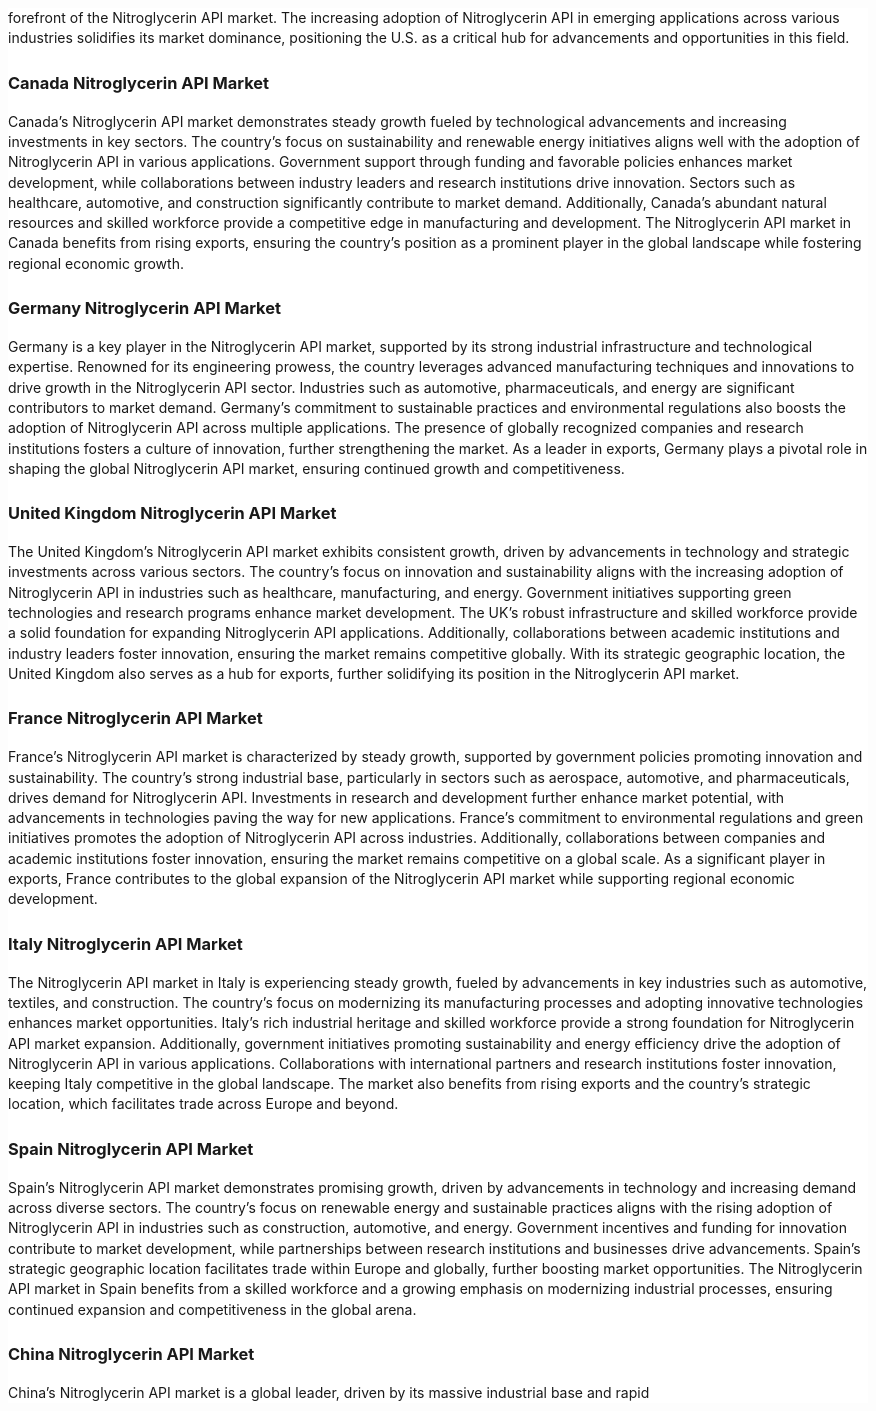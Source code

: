 forefront of the Nitroglycerin API market. The increasing adoption of Nitroglycerin API in emerging applications across various industries solidifies its market dominance, positioning the U.S. as a critical hub for advancements and opportunities in this field.</p><h3>Canada Nitroglycerin API Market</h3><p>Canada&rsquo;s Nitroglycerin API market demonstrates steady growth fueled by technological advancements and increasing investments in key sectors. The country&rsquo;s focus on sustainability and renewable energy initiatives aligns well with the adoption of Nitroglycerin API in various applications. Government support through funding and favorable policies enhances market development, while collaborations between industry leaders and research institutions drive innovation. Sectors such as healthcare, automotive, and construction significantly contribute to market demand. Additionally, Canada&rsquo;s abundant natural resources and skilled workforce provide a competitive edge in manufacturing and development. The Nitroglycerin API market in Canada benefits from rising exports, ensuring the country&rsquo;s position as a prominent player in the global landscape while fostering regional economic growth.</p><h3>Germany Nitroglycerin API Market</h3><p>Germany is a key player in the Nitroglycerin API market, supported by its strong industrial infrastructure and technological expertise. Renowned for its engineering prowess, the country leverages advanced manufacturing techniques and innovations to drive growth in the Nitroglycerin API sector. Industries such as automotive, pharmaceuticals, and energy are significant contributors to market demand. Germany&rsquo;s commitment to sustainable practices and environmental regulations also boosts the adoption of Nitroglycerin API across multiple applications. The presence of globally recognized companies and research institutions fosters a culture of innovation, further strengthening the market. As a leader in exports, Germany plays a pivotal role in shaping the global Nitroglycerin API market, ensuring continued growth and competitiveness.</p><h3>United Kingdom Nitroglycerin API Market</h3><p>The United Kingdom&rsquo;s Nitroglycerin API market exhibits consistent growth, driven by advancements in technology and strategic investments across various sectors. The country&rsquo;s focus on innovation and sustainability aligns with the increasing adoption of Nitroglycerin API in industries such as healthcare, manufacturing, and energy. Government initiatives supporting green technologies and research programs enhance market development. The UK&rsquo;s robust infrastructure and skilled workforce provide a solid foundation for expanding Nitroglycerin API applications. Additionally, collaborations between academic institutions and industry leaders foster innovation, ensuring the market remains competitive globally. With its strategic geographic location, the United Kingdom also serves as a hub for exports, further solidifying its position in the Nitroglycerin API market.</p><h3>France Nitroglycerin API Market</h3><p>France&rsquo;s Nitroglycerin API market is characterized by steady growth, supported by government policies promoting innovation and sustainability. The country&rsquo;s strong industrial base, particularly in sectors such as aerospace, automotive, and pharmaceuticals, drives demand for Nitroglycerin API. Investments in research and development further enhance market potential, with advancements in technologies paving the way for new applications. France&rsquo;s commitment to environmental regulations and green initiatives promotes the adoption of Nitroglycerin API across industries. Additionally, collaborations between companies and academic institutions foster innovation, ensuring the market remains competitive on a global scale. As a significant player in exports, France contributes to the global expansion of the Nitroglycerin API market while supporting regional economic development.</p><h3>Italy Nitroglycerin API Market</h3><p>The Nitroglycerin API market in Italy is experiencing steady growth, fueled by advancements in key industries such as automotive, textiles, and construction. The country&rsquo;s focus on modernizing its manufacturing processes and adopting innovative technologies enhances market opportunities. Italy&rsquo;s rich industrial heritage and skilled workforce provide a strong foundation for Nitroglycerin API market expansion. Additionally, government initiatives promoting sustainability and energy efficiency drive the adoption of Nitroglycerin API in various applications. Collaborations with international partners and research institutions foster innovation, keeping Italy competitive in the global landscape. The market also benefits from rising exports and the country&rsquo;s strategic location, which facilitates trade across Europe and beyond.</p><h3>Spain Nitroglycerin API Market</h3><p>Spain&rsquo;s Nitroglycerin API market demonstrates promising growth, driven by advancements in technology and increasing demand across diverse sectors. The country&rsquo;s focus on renewable energy and sustainable practices aligns with the rising adoption of Nitroglycerin API in industries such as construction, automotive, and energy. Government incentives and funding for innovation contribute to market development, while partnerships between research institutions and businesses drive advancements. Spain&rsquo;s strategic geographic location facilitates trade within Europe and globally, further boosting market opportunities. The Nitroglycerin API market in Spain benefits from a skilled workforce and a growing emphasis on modernizing industrial processes, ensuring continued expansion and competitiveness in the global arena.</p><h3>China Nitroglycerin API Market</h3><p>China&rsquo;s Nitroglycerin API market is a global leader, driven by its massive industrial base and rapid